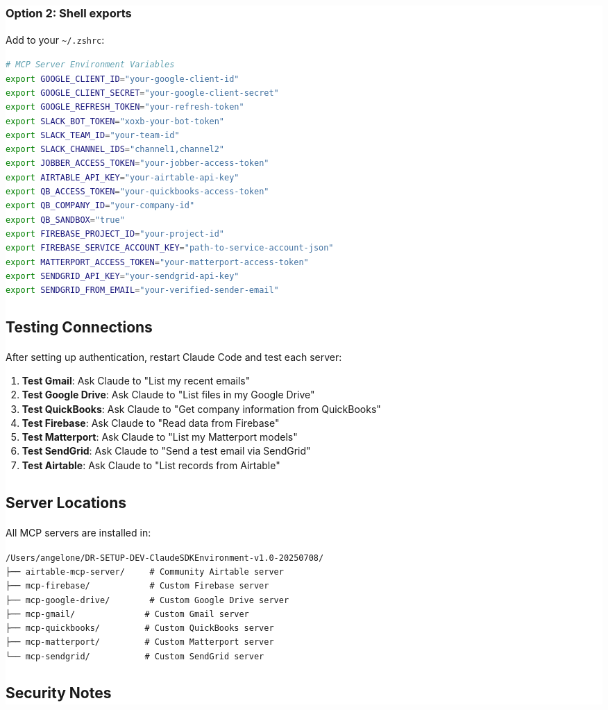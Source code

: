 ### Option 2: Shell exports
Add to your `~/.zshrc`:

```bash
# MCP Server Environment Variables
export GOOGLE_CLIENT_ID="your-google-client-id"
export GOOGLE_CLIENT_SECRET="your-google-client-secret"
export GOOGLE_REFRESH_TOKEN="your-refresh-token"
export SLACK_BOT_TOKEN="xoxb-your-bot-token"
export SLACK_TEAM_ID="your-team-id"
export SLACK_CHANNEL_IDS="channel1,channel2"
export JOBBER_ACCESS_TOKEN="your-jobber-access-token"
export AIRTABLE_API_KEY="your-airtable-api-key"
export QB_ACCESS_TOKEN="your-quickbooks-access-token"
export QB_COMPANY_ID="your-company-id"
export QB_SANDBOX="true"
export FIREBASE_PROJECT_ID="your-project-id"
export FIREBASE_SERVICE_ACCOUNT_KEY="path-to-service-account-json"
export MATTERPORT_ACCESS_TOKEN="your-matterport-access-token"
export SENDGRID_API_KEY="your-sendgrid-api-key"
export SENDGRID_FROM_EMAIL="your-verified-sender-email"
```

## Testing Connections

After setting up authentication, restart Claude Code and test each server:

1. **Test Gmail**: Ask Claude to "List my recent emails"
2. **Test Google Drive**: Ask Claude to "List files in my Google Drive"
3. **Test QuickBooks**: Ask Claude to "Get company information from QuickBooks"
4. **Test Firebase**: Ask Claude to "Read data from Firebase"
5. **Test Matterport**: Ask Claude to "List my Matterport models"
6. **Test SendGrid**: Ask Claude to "Send a test email via SendGrid"
7. **Test Airtable**: Ask Claude to "List records from Airtable"

## Server Locations

All MCP servers are installed in:
```
/Users/angelone/DR-SETUP-DEV-ClaudeSDKEnvironment-v1.0-20250708/
├── airtable-mcp-server/     # Community Airtable server
├── mcp-firebase/            # Custom Firebase server
├── mcp-google-drive/        # Custom Google Drive server
├── mcp-gmail/              # Custom Gmail server
├── mcp-quickbooks/         # Custom QuickBooks server
├── mcp-matterport/         # Custom Matterport server
└── mcp-sendgrid/           # Custom SendGrid server
```

## Security Notes
